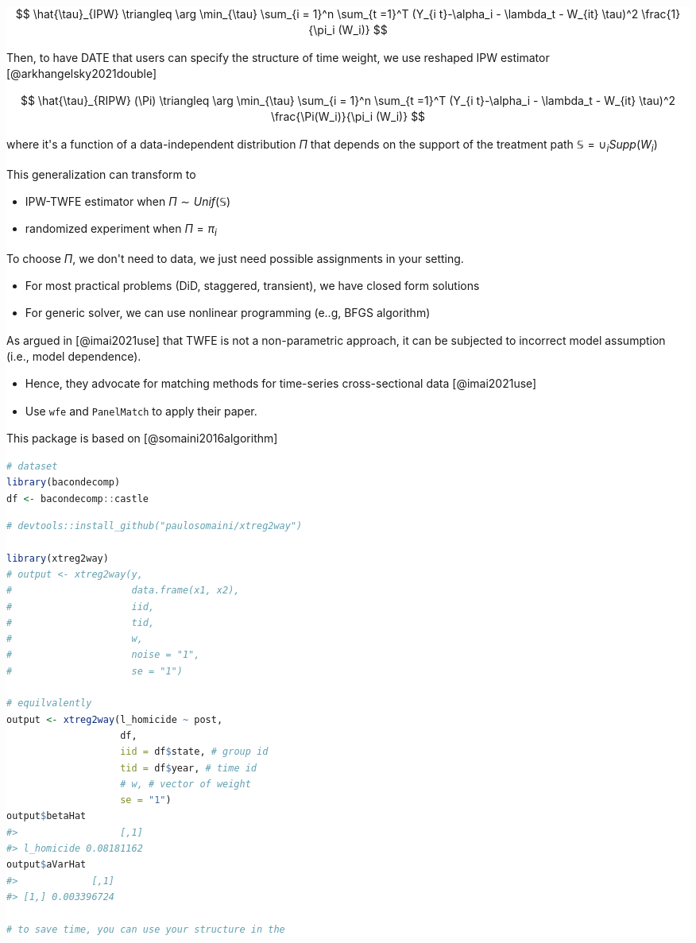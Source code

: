 $$
\hat{\tau}_{IPW} \triangleq \arg \min_{\tau} \sum_{i = 1}^n \sum_{t =1}^T (Y_{i t}-\alpha_i - \lambda_t - W_{it} \tau)^2 \frac{1}{\pi_i (W_i)}
$$

Then, to have DATE that users can specify the structure of time weight, we use reshaped IPW estimator [@arkhangelsky2021double]

$$
\hat{\tau}_{RIPW} (\Pi) \triangleq \arg \min_{\tau} \sum_{i = 1}^n \sum_{t =1}^T (Y_{i t}-\alpha_i - \lambda_t - W_{it} \tau)^2 \frac{\Pi(W_i)}{\pi_i (W_i)}
$$

where it's a function of a data-independent distribution $\Pi$ that depends on the support of the treatment path $\mathbb{S} = \cup_i Supp(W_i)$

This generalization can transform to

-   IPW-TWFE estimator when $\Pi \sim Unif(\mathbb{S})$

-   randomized experiment when $\Pi = \pi_i$

To choose $\Pi$, we don't need to data, we just need possible assignments in your setting.

-   For most practical problems (DiD, staggered, transient), we have closed form solutions

-   For generic solver, we can use nonlinear programming (e..g, BFGS algorithm)

As argued in [@imai2021use] that TWFE is not a non-parametric approach, it can be subjected to incorrect model assumption (i.e., model dependence).

-   Hence, they advocate for matching methods for time-series cross-sectional data [@imai2021use]

-   Use `wfe` and `PanelMatch` to apply their paper.

This package is based on [@somaini2016algorithm]


```r
# dataset
library(bacondecomp)
df <- bacondecomp::castle
```


```r
# devtools::install_github("paulosomaini/xtreg2way")

library(xtreg2way)
# output <- xtreg2way(y,
#                     data.frame(x1, x2),
#                     iid,
#                     tid,
#                     w,
#                     noise = "1",
#                     se = "1")

# equilvalently
output <- xtreg2way(l_homicide ~ post,
                    df,
                    iid = df$state, # group id
                    tid = df$year, # time id
                    # w, # vector of weight
                    se = "1")
output$betaHat
#>                  [,1]
#> l_homicide 0.08181162
output$aVarHat
#>             [,1]
#> [1,] 0.003396724

# to save time, you can use your structure in the 
```